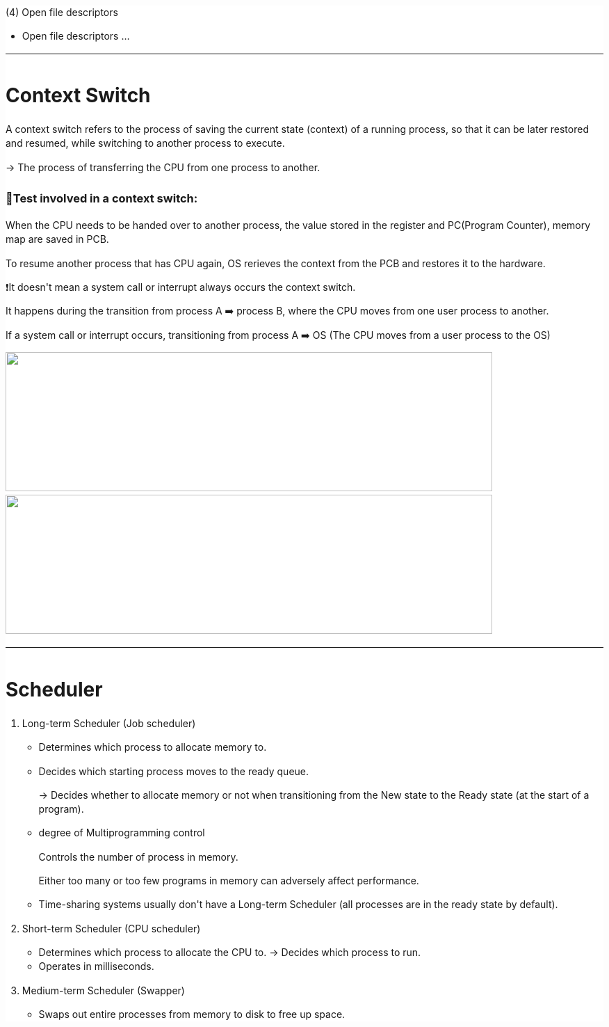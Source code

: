 (4) Open file descriptors

- Open file descriptors …

---

# Context Switch

A context switch refers to the process of saving the current state (context) of a running process, so that it can be later restored and resumed, while switching to another process to execute.

→ The process of transferring the CPU from one process to another.

### Test involved in a context switch:

When the CPU needs to be handed over to another process, the value stored in the register and PC(Program Counter), memory map are saved in PCB.

To resume another process that has CPU again, OS rerieves the context from the PCB and restores it to the hardware.

❗It doesn't mean a system call or interrupt always occurs the context switch.

It happens during the transition from process A ➡️ process B, where the CPU moves from one user process to another.

If a system call or interrupt occurs, transitioning from process A ➡️ OS (The CPU moves from a user process to the OS)

<img src="https://github.com/Journey5873/CS/assets/99030586/03b34b41-a08f-43dd-8d63-c596ea06aaa8" height="200" width="700">

<img src="https://github.com/Journey5873/CS/assets/99030586/2c3895c6-bb20-4eec-a274-03aa8b52735d" height="200" width="700">

---

# Scheduler

1. Long-term Scheduler (Job scheduler)
    - Determines which process to allocate memory to.
    - Decides which starting process moves to the ready queue.
        
        → Decides whether to allocate memory or not when transitioning from the New state to the Ready state (at the start of a program).
        
    - degree of Multiprogramming control
        
        Controls the number of process in memory.
        
        Either too many or too few programs in memory can adversely affect performance.
        
    - Time-sharing systems usually don't have a Long-term Scheduler (all processes are in the ready state by default).
  
2. Short-term Scheduler (CPU scheduler)
    - Determines which process to allocate the CPU to. → Decides which process to run.
    - Operates in milliseconds.
3. Medium-term Scheduler (Swapper) 
    - Swaps out entire processes from memory to disk to free up space.
